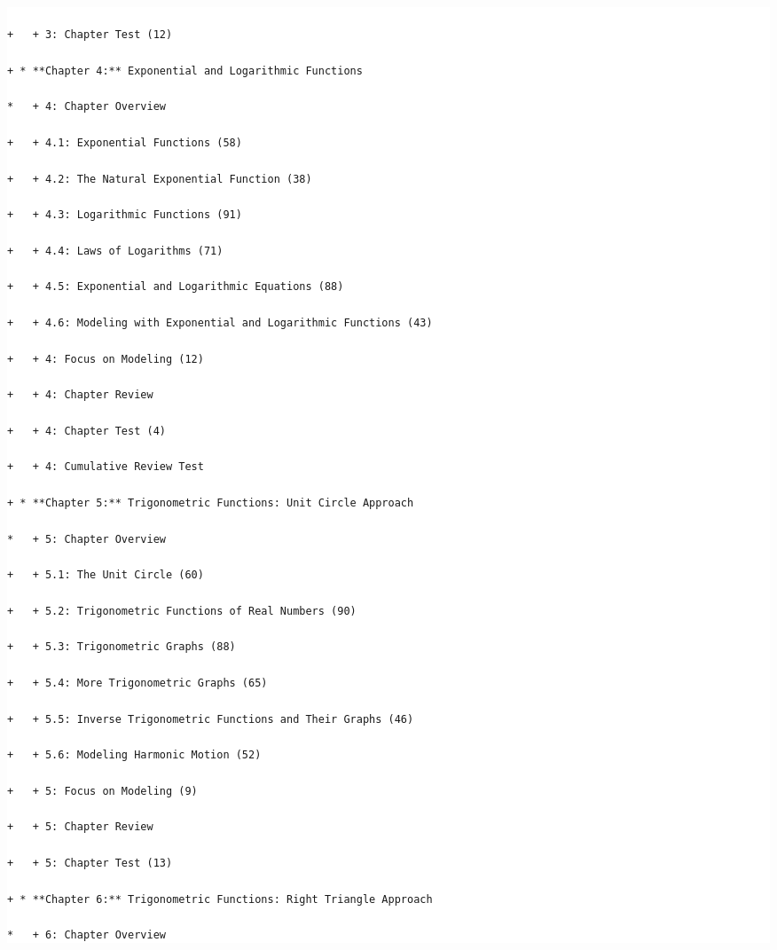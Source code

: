                                                                                                                                           +   + 3: Chapter Test (12)
                                                                                                                                              + * **Chapter 4:** Exponential and Logarithmic Functions
                                                                                                                                                *   + 4: Chapter Overview
                                                                                                                                                    +   + 4.1: Exponential Functions (58)
                                                                                                                                                        +   + 4.2: The Natural Exponential Function (38)
                                                                                                                                                            +   + 4.3: Logarithmic Functions (91)
                                                                                                                                                                +   + 4.4: Laws of Logarithms (71)
                                                                                                                                                                    +   + 4.5: Exponential and Logarithmic Equations (88)
                                                                                                                                                                        +   + 4.6: Modeling with Exponential and Logarithmic Functions (43)
                                                                                                                                                                            +   + 4: Focus on Modeling (12)
                                                                                                                                                                                +   + 4: Chapter Review
                                                                                                                                                                                    +   + 4: Chapter Test (4)
                                                                                                                                                                                        +   + 4: Cumulative Review Test
                                                                                                                                                                                            + * **Chapter 5:** Trigonometric Functions: Unit Circle Approach
                                                                                                                                                                                              *   + 5: Chapter Overview
                                                                                                                                                                                                  +   + 5.1: The Unit Circle (60)
                                                                                                                                                                                                      +   + 5.2: Trigonometric Functions of Real Numbers (90)
                                                                                                                                                                                                          +   + 5.3: Trigonometric Graphs (88)
                                                                                                                                                                                                              +   + 5.4: More Trigonometric Graphs (65)
                                                                                                                                                                                                                  +   + 5.5: Inverse Trigonometric Functions and Their Graphs (46)
                                                                                                                                                                                                                      +   + 5.6: Modeling Harmonic Motion (52)
                                                                                                                                                                                                                          +   + 5: Focus on Modeling (9)
                                                                                                                                                                                                                              +   + 5: Chapter Review
                                                                                                                                                                                                                                  +   + 5: Chapter Test (13)
                                                                                                                                                                                                                                      + * **Chapter 6:** Trigonometric Functions: Right Triangle Approach
                                                                                                                                                                                                                                        *   + 6: Chapter Overview